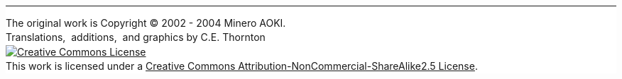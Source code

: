 <hr>
The original work is Copyright © 2002 - 2004 Minero AOKI.<br>
Translations,&nbsp; additions,&nbsp; and graphics by C.E. Thornton<br>
<a rel="license" href="http://creativecommons.org/licenses/by-nc-sa/2.5/"><img alt="Creative Commons License" border="0" src="images/somerights20.jpg"></a><br>This work is licensed under a <a rel="license" href="http://creativecommons.org/licenses/by-nc-sa/2.5/">Creative Commons Attribution-NonCommercial-ShareAlike2.5 License</a>.
<p></p>


</div>
